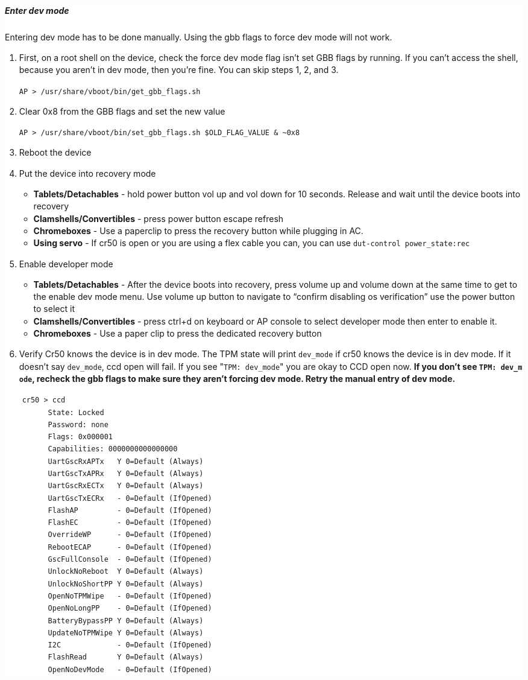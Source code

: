 ##### Enter dev mode

Entering dev mode has to be done manually. Using the gbb flags to force dev mode
will not work.

1.  First, on a root shell on the device, check the force dev mode flag isn’t
    set GBB flags by running. If you can’t access the shell, because you aren’t
    in dev mode, then you’re fine. You can skip steps 1, 2, and 3.

        AP > /usr/share/vboot/bin/get_gbb_flags.sh

2.  Clear 0x8 from the GBB flags and set the new value

        AP > /usr/share/vboot/bin/set_gbb_flags.sh $OLD_FLAG_VALUE & ~0x8

3.  Reboot the device

4.  Put the device into recovery mode

    -   **Tablets/Detachables** - hold power button vol up and vol down for 10
        seconds. Release and wait until the device boots into recovery
    -   **Clamshells/Convertibles** - press power button escape refresh
    -   **Chromeboxes** - Use a paperclip to press the recovery button while
        plugging in AC.
    -   **Using servo** - If cr50 is open or you are using a flex cable you
        can, you can use `dut-control power_state:rec`

5.  Enable developer mode

    -   **Tablets/Detachables** - After the device boots into recovery, press
        volume up and volume down at the same time to get to the enable dev mode
	menu. Use volume up button to navigate to “confirm disabling os
	verification” use the power button to select it
    -   **Clamshells/Convertibles** - press ctrl+d on keyboard or AP console to
        select developer mode then enter to enable it.
    -   **Chromeboxes** - Use a paper clip to press the dedicated recovery
        button

6.  Verify Cr50 knows the device is in dev mode. The TPM state will print
    `dev_mode` if cr50 knows the device is in dev mode. If it doesn’t say
    `dev_mode`, ccd open will fail. If you see "`TPM: dev_mode`" you are okay to
    CCD open now. **If you don’t see `TPM: dev_mode`, recheck the gbb flags to
    make sure they aren’t forcing dev mode. Retry the manual entry of dev
    mode.**

```
    cr50 > ccd
          State: Locked
          Password: none
          Flags: 0x000001
          Capabilities: 0000000000000000
          UartGscRxAPTx   Y 0=Default (Always)
          UartGscTxAPRx   Y 0=Default (Always)
          UartGscRxECTx   Y 0=Default (Always)
          UartGscTxECRx   - 0=Default (IfOpened)
          FlashAP         - 0=Default (IfOpened)
          FlashEC         - 0=Default (IfOpened)
          OverrideWP      - 0=Default (IfOpened)
          RebootECAP      - 0=Default (IfOpened)
          GscFullConsole  - 0=Default (IfOpened)
          UnlockNoReboot  Y 0=Default (Always)
          UnlockNoShortPP Y 0=Default (Always)
          OpenNoTPMWipe   - 0=Default (IfOpened)
          OpenNoLongPP    - 0=Default (IfOpened)
          BatteryBypassPP Y 0=Default (Always)
          UpdateNoTPMWipe Y 0=Default (Always)
          I2C             - 0=Default (IfOpened)
          FlashRead       Y 0=Default (Always)
          OpenNoDevMode   - 0=Default (IfOpened)
```